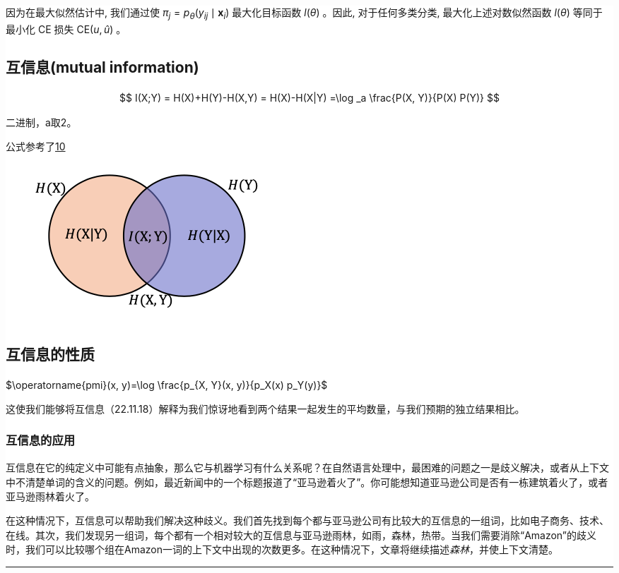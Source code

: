 因为在最大似然估计中, 我们通过使 $\pi_j=p_\theta\left(y_{i j} \mid \mathbf{x}_i\right)$ 最大化目标函数 $l(\theta)$ 。因此, 对于任何多类分类, 最大化上述对数似然函数 $l(\theta)$ 等同于 最小化 $\mathrm{CE}$ 损失 $\mathrm{CE}(u, \hat{u})$ 。

## 互信息(mutual information)


$$
I(X;Y) = H(X)+H(Y)-H(X,Y) = H(X)-H(X|Y) =\log _a \frac{P(X, Y)}{P(X) P(Y)}
$$

二进制，a取2。

公式参考了[10]

<img src="../../img/mutual_information.png" alt="2.5" style="zoom:50%;" />

## 互信息的性质




$\operatorname{pmi}(x, y)=\log \frac{p_{X, Y}(x, y)}{p_X(x) p_Y(y)}$

这使我们能够将互信息（22.11.18）解释为我们惊讶地看到两个结果一起发生的平均数量，与我们预期的独立结果相比。

### 互信息的应用

互信息在它的纯定义中可能有点抽象，那么它与机器学习有什么关系呢？在自然语言处理中，最困难的问题之一是歧义解决，或者从上下文中不清楚单词的含义的问题。例如，最近新闻中的一个标题报道了“亚马逊着火了”。你可能想知道亚马逊公司是否有一栋建筑着火了，或者亚马逊雨林着火了。

在这种情况下，互信息可以帮助我们解决这种歧义。我们首先找到每个都与亚马逊公司有比较大的互信息的一组词，比如电子商务、技术、在线。其次，我们发现另一组词，每个都有一个相对较大的互信息与亚马逊雨林，如雨，森林，热带。当我们需要消除“Amazon”的歧义时，我们可以比较哪个组在Amazon一词的上下文中出现的次数更多。在这种情况下，文章将继续描述*森林*，并使上下文清楚。

---

[1]: https://datawhalechina.github.io/unusual-deep-learning/#/%E4%BA%A4%E5%8F%89%E7%86%B5%E5%92%8C%E6%95%A3%E5%BA%A6?id=%e4%ba%a4%e5%8f%89%e7%86%b5%e5%92%8c%e6%95%a3%e5%ba%a6
[2]: https://github.com/datawhalechina/unusual-deep-learning/edit/main/docs/02.%E6%95%B0%E5%AD%A6%E5%9F%BA%E7%A1%80.md
[3]: https://zhuanlan.zhihu.com/p/165139520
[4]: https://exacity.github.io/deeplearningbook-chinese/Chapter3_probability_and_information_theory/
[5]: https://mp.weixin.qq.com/s/fg5GxW83Ui_joJKrsNQdBg
[6]: https://finance.sina.com.cn/stock/stockzmt/2020-05-09/doc-iirczymk0646869.shtml
[7]: https://zhuanlan.zhihu.com/p/143105854#5.1%20%E7%A6%BB%E6%95%A3%E5%88%86%E5%B8%83%E7%9A%84JS%E6%95%A3%E5%BA%A6python%E5%AE%9E%E7%8E%B0
[8]: https://chenjunren.gitbook.io/read-the-beauty-of-mathematics/di-6-zhang-xin-xi-de-du-liang-he-zuo-yong
[9]: https://zhuanlan.zhihu.com/p/339613080
[10]: http://mapdic.com/archives/%E4%BF%A1%E6%81%AF%E7%86%B5#%E4%B8%BE%E4%B8%AA%E6%A0%97%E5%AD%90
[11]: https://d2l.ai/chapter_appendix-mathematics-for-deep-learning/information-theory.html#information
[12]: https://shangzhi-huang.gitbook.io/workspace/ji-qi-xue-xi/xin-xi-lun-ji-ben-gai-nian#liu-.-kun-huo-du